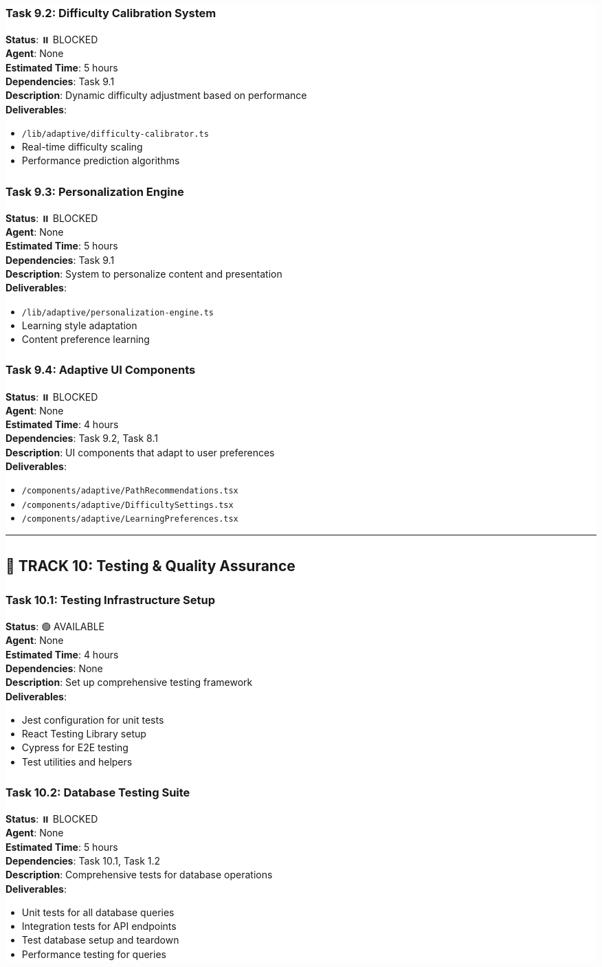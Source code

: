 ### Task 9.2: Difficulty Calibration System
**Status**: ⏸️ BLOCKED  
**Agent**: None  
**Estimated Time**: 5 hours  
**Dependencies**: Task 9.1  
**Description**: Dynamic difficulty adjustment based on performance  
**Deliverables**:
- `/lib/adaptive/difficulty-calibrator.ts`
- Real-time difficulty scaling
- Performance prediction algorithms

### Task 9.3: Personalization Engine
**Status**: ⏸️ BLOCKED  
**Agent**: None  
**Estimated Time**: 5 hours  
**Dependencies**: Task 9.1  
**Description**: System to personalize content and presentation  
**Deliverables**:
- `/lib/adaptive/personalization-engine.ts`
- Learning style adaptation
- Content preference learning

### Task 9.4: Adaptive UI Components
**Status**: ⏸️ BLOCKED  
**Agent**: None  
**Estimated Time**: 4 hours  
**Dependencies**: Task 9.2, Task 8.1  
**Description**: UI components that adapt to user preferences  
**Deliverables**:
- `/components/adaptive/PathRecommendations.tsx`
- `/components/adaptive/DifficultySettings.tsx`
- `/components/adaptive/LearningPreferences.tsx`

---

## 🔧 TRACK 10: Testing & Quality Assurance

### Task 10.1: Testing Infrastructure Setup
**Status**: 🟢 AVAILABLE  
**Agent**: None  
**Estimated Time**: 4 hours  
**Dependencies**: None  
**Description**: Set up comprehensive testing framework  
**Deliverables**:
- Jest configuration for unit tests
- React Testing Library setup
- Cypress for E2E testing
- Test utilities and helpers

### Task 10.2: Database Testing Suite
**Status**: ⏸️ BLOCKED  
**Agent**: None  
**Estimated Time**: 5 hours  
**Dependencies**: Task 10.1, Task 1.2  
**Description**: Comprehensive tests for database operations  
**Deliverables**:
- Unit tests for all database queries
- Integration tests for API endpoints
- Test database setup and teardown
- Performance testing for queries
